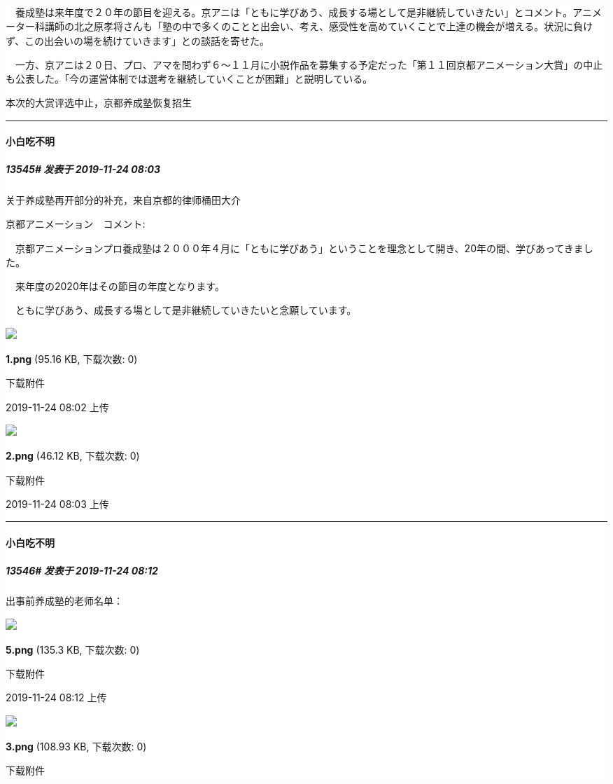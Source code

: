 　養成塾は来年度で２０年の節目を迎える。京アニは「ともに学びあう、成長する場として是非継続していきたい」とコメント。アニメーター科講師の北之原孝将さんも「塾の中で多くのことと出会い、考え、感受性を高めていくことで上達の機会が増える。状況に負けず、この出会いの場を続けていきます」との談話を寄せた。

　一方、京アニは２０日、プロ、アマを問わず６～１１月に小説作品を募集する予定だった「第１１回京都アニメーション大賞」の中止も公表した。「今の運営体制では選考を継続していくことが困難」と説明している。

本次的大赏评选中止，京都养成塾恢复招生

*****

####  小白吃不明  
##### 13545#       发表于 2019-11-24 08:03

关于养成塾再开部分的补充，来自京都的律师桶田大介

京都アニメーション　コメント:

　京都アニメーションプロ養成塾は２０００年４月に「ともに学びあう」ということを理念として開き、20年の間、学びあってきました。

　来年度の2020年はその節目の年度となります。

　ともに学びあう、成長する場として是非継続していきたいと念願しています。

<img src="https://img.saraba1st.com/forum/201911/24/080250f9unwwf4fcf1f19h.png" referrerpolicy="no-referrer">

<strong>1.png</strong> (95.16 KB, 下载次数: 0)

下载附件

2019-11-24 08:02 上传

<img src="https://img.saraba1st.com/forum/201911/24/080303j1wm0z08h1gnhizn.png" referrerpolicy="no-referrer">

<strong>2.png</strong> (46.12 KB, 下载次数: 0)

下载附件

2019-11-24 08:03 上传

*****

####  小白吃不明  
##### 13546#       发表于 2019-11-24 08:12

出事前养成塾的老师名单：

<img src="https://img.saraba1st.com/forum/201911/24/081201rxhq4melc14x5cje.png" referrerpolicy="no-referrer">

<strong>5.png</strong> (135.3 KB, 下载次数: 0)

下载附件

2019-11-24 08:12 上传

<img src="https://img.saraba1st.com/forum/201911/24/081133eoqwnlbz5bb5ub5j.png" referrerpolicy="no-referrer">

<strong>3.png</strong> (108.93 KB, 下载次数: 0)

下载附件
